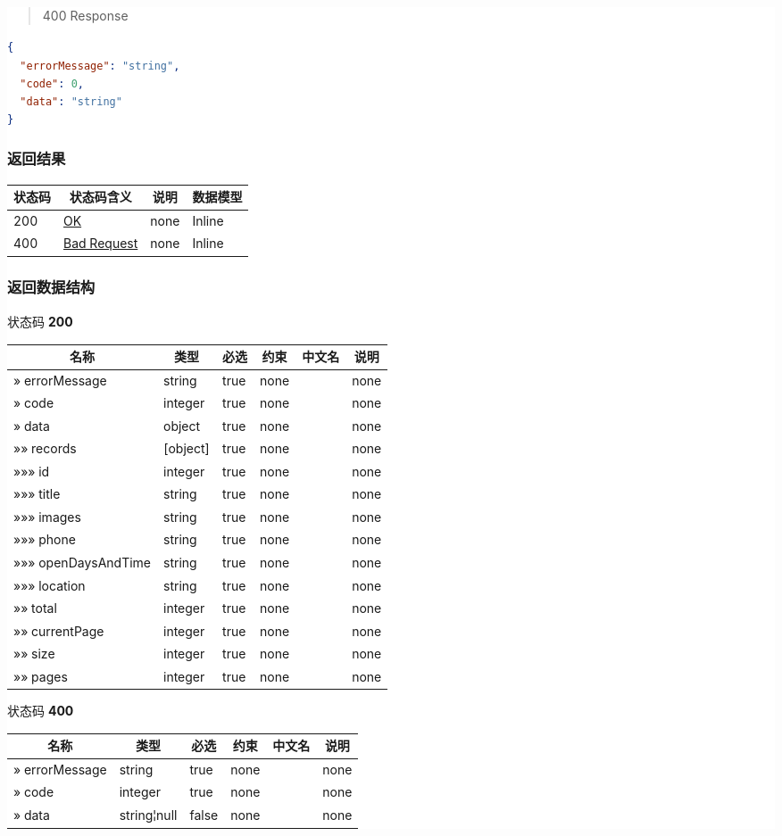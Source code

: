 > 400 Response

```json
{
  "errorMessage": "string",
  "code": 0,
  "data": "string"
}
```

### 返回结果

|状态码|状态码含义|说明|数据模型|
|---|---|---|---|
|200|[OK](https://tools.ietf.org/html/rfc7231#section-6.3.1)|none|Inline|
|400|[Bad Request](https://tools.ietf.org/html/rfc7231#section-6.5.1)|none|Inline|

### 返回数据结构

状态码 **200**

|名称|类型|必选|约束|中文名|说明|
|---|---|---|---|---|---|
|» errorMessage|string|true|none||none|
|» code|integer|true|none||none|
|» data|object|true|none||none|
|»» records|[object]|true|none||none|
|»»» id|integer|true|none||none|
|»»» title|string|true|none||none|
|»»» images|string|true|none||none|
|»»» phone|string|true|none||none|
|»»» openDaysAndTime|string|true|none||none|
|»»» location|string|true|none||none|
|»» total|integer|true|none||none|
|»» currentPage|integer|true|none||none|
|»» size|integer|true|none||none|
|»» pages|integer|true|none||none|

状态码 **400**

|名称|类型|必选|约束|中文名|说明|
|---|---|---|---|---|---|
|» errorMessage|string|true|none||none|
|» code|integer|true|none||none|
|» data|string¦null|false|none||none|
